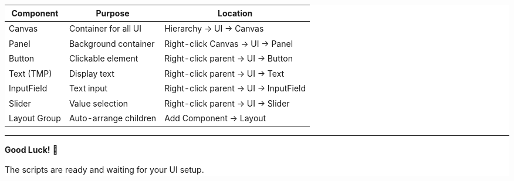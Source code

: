 | Component | Purpose | Location |
|-----------|---------|----------|
| Canvas | Container for all UI | Hierarchy → UI → Canvas |
| Panel | Background container | Right-click Canvas → UI → Panel |
| Button | Clickable element | Right-click parent → UI → Button |
| Text (TMP) | Display text | Right-click parent → UI → Text |
| InputField | Text input | Right-click parent → UI → InputField |
| Slider | Value selection | Right-click parent → UI → Slider |
| Layout Group | Auto-arrange children | Add Component → Layout |

---

**Good Luck!** 🚀

The scripts are ready and waiting for your UI setup.
